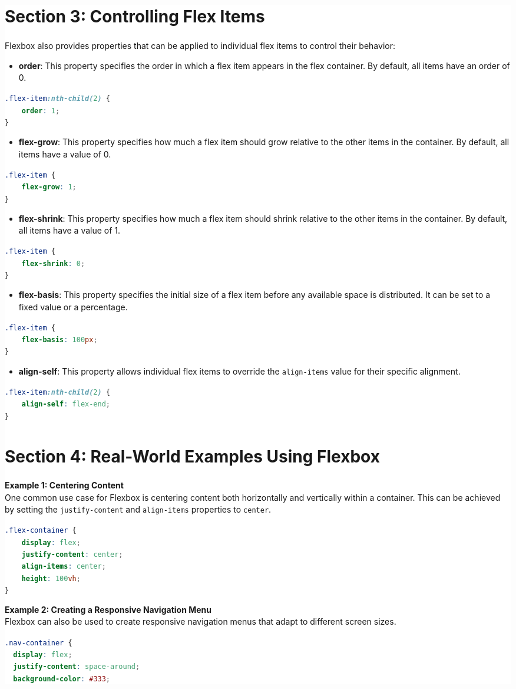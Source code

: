 # Section 3: Controlling Flex Items
Flexbox also provides properties that can be applied to individual flex items to control their behavior:

- **order**: This property specifies the order in which a flex item appears in the flex container. By default, all items have an order of 0.
```css
.flex-item:nth-child(2) {
    order: 1;
}
```

- **flex-grow**: This property specifies how much a flex item should grow relative to the other items in the container. By default, all items have a value of 0.
```css
.flex-item {
    flex-grow: 1;
}
```

- **flex-shrink**: This property specifies how much a flex item should shrink relative to the other items in the container. By default, all items have a value of 1.
```css
.flex-item {
    flex-shrink: 0;
}
```

- **flex-basis**: This property specifies the initial size of a flex item before any available space is distributed. It can be set to a fixed value or a percentage.
```css
.flex-item {
    flex-basis: 100px;
}
```

- **align-self**: This property allows individual flex items to override the `align-items` value for their specific alignment.
```css
.flex-item:nth-child(2) {
    align-self: flex-end;
}
```

# Section 4: Real-World Examples Using Flexbox

**Example 1: Centering Content**<br>
One common use case for Flexbox is centering content both horizontally and vertically within a container. This can be achieved by setting the `justify-content` and `align-items` properties to `center`.
```css
.flex-container {
    display: flex;
    justify-content: center;
    align-items: center;
    height: 100vh;
}
```
**Example 2: Creating a Responsive Navigation Menu**<br>
Flexbox can also be used to create responsive navigation menus that adapt to different screen sizes.
```css
.nav-container {
  display: flex;
  justify-content: space-around;
  background-color: #333;
```